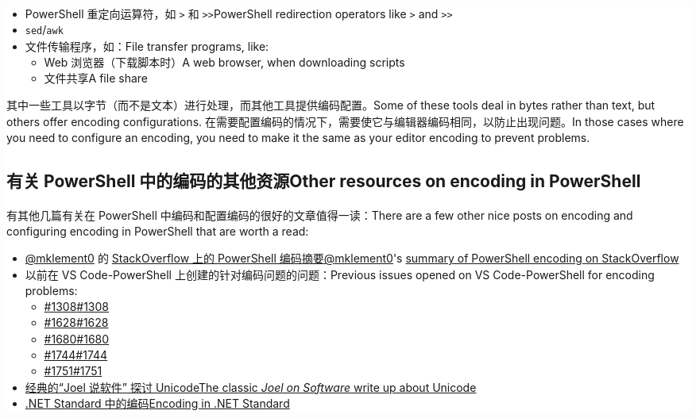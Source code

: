   - <span data-ttu-id="53261-240">PowerShell 重定向运算符，如 `>` 和 `>>`</span><span class="sxs-lookup"><span data-stu-id="53261-240">PowerShell redirection operators like `>` and `>>`</span></span>
  - `sed`/`awk`
- <span data-ttu-id="53261-241">文件传输程序，如：</span><span class="sxs-lookup"><span data-stu-id="53261-241">File transfer programs, like:</span></span>
  - <span data-ttu-id="53261-242">Web 浏览器（下载脚本时）</span><span class="sxs-lookup"><span data-stu-id="53261-242">A web browser, when downloading scripts</span></span>
  - <span data-ttu-id="53261-243">文件共享</span><span class="sxs-lookup"><span data-stu-id="53261-243">A file share</span></span>

<span data-ttu-id="53261-244">其中一些工具以字节（而不是文本）进行处理，而其他工具提供编码配置。</span><span class="sxs-lookup"><span data-stu-id="53261-244">Some of these tools deal in bytes rather than text, but others offer encoding configurations.</span></span> <span data-ttu-id="53261-245">在需要配置编码的情况下，需要使它与编辑器编码相同，以防止出现问题。</span><span class="sxs-lookup"><span data-stu-id="53261-245">In those cases where you need to configure an encoding, you need to make it the same as your editor encoding to prevent problems.</span></span>

## <a name="other-resources-on-encoding-in-powershell"></a><span data-ttu-id="53261-246">有关 PowerShell 中的编码的其他资源</span><span class="sxs-lookup"><span data-stu-id="53261-246">Other resources on encoding in PowerShell</span></span>

<span data-ttu-id="53261-247">有其他几篇有关在 PowerShell 中编码和配置编码的很好的文章值得一读：</span><span class="sxs-lookup"><span data-stu-id="53261-247">There are a few other nice posts on encoding and configuring encoding in PowerShell that are worth a read:</span></span>

- <span data-ttu-id="53261-248">[@mklement0] 的 [StackOverflow 上的 PowerShell 编码摘要](https://stackoverflow.com/questions/40098771/changing-powershells-default-output-encoding-to-utf-8)</span><span class="sxs-lookup"><span data-stu-id="53261-248">[@mklement0]'s [summary of PowerShell encoding on StackOverflow](https://stackoverflow.com/questions/40098771/changing-powershells-default-output-encoding-to-utf-8)</span></span>
- <span data-ttu-id="53261-249">以前在 VS Code-PowerShell 上创建的针对编码问题的问题：</span><span class="sxs-lookup"><span data-stu-id="53261-249">Previous issues opened on VS Code-PowerShell for encoding problems:</span></span>
  - [<span data-ttu-id="53261-250">#1308</span><span class="sxs-lookup"><span data-stu-id="53261-250">#1308</span></span>](https://github.com/PowerShell/VSCode-powershell/issues/1308)
  - [<span data-ttu-id="53261-251">#1628</span><span class="sxs-lookup"><span data-stu-id="53261-251">#1628</span></span>](https://github.com/PowerShell/VSCode-powershell/issues/1628)
  - [<span data-ttu-id="53261-252">#1680</span><span class="sxs-lookup"><span data-stu-id="53261-252">#1680</span></span>](https://github.com/PowerShell/VSCode-powershell/issues/1680)
  - [<span data-ttu-id="53261-253">#1744</span><span class="sxs-lookup"><span data-stu-id="53261-253">#1744</span></span>](https://github.com/PowerShell/VSCode-powershell/issues/1744)
  - [<span data-ttu-id="53261-254">#1751</span><span class="sxs-lookup"><span data-stu-id="53261-254">#1751</span></span>](https://github.com/PowerShell/VSCode-powershell/issues/1751)
- [<span data-ttu-id="53261-255">经典的“Joel 说软件”  探讨 Unicode</span><span class="sxs-lookup"><span data-stu-id="53261-255">The classic _Joel on Software_ write up about Unicode</span></span>](https://www.joelonsoftware.com/2003/10/08/the-absolute-minimum-every-software-developer-absolutely-positively-must-know-about-unicode-and-character-sets-no-excuses/)
- [<span data-ttu-id="53261-256">.NET Standard 中的编码</span><span class="sxs-lookup"><span data-stu-id="53261-256">Encoding in .NET Standard</span></span>](https://github.com/dotnet/standard/issues/260#issuecomment-289549508)


[@mklement0]: https://github.com/mklement0
[@rkeithhill]: https://github.com/rkeithhill
[Windows-1252]: https://wikipedia.org/wiki/Windows-1252
[latin-1]: https://wikipedia.org/wiki/ISO/IEC_8859-1
[UTF-8]: https://wikipedia.org/wiki/UTF-8
[字节顺序标记]: https://wikipedia.org/wiki/Byte_order_mark
[byte-order mark]: https://wikipedia.org/wiki/Byte_order_mark
[UTF-16]: https://wikipedia.org/wiki/UTF-16
[语言服务器协议]: https://microsoft.github.io/language-server-protocol/
[Language Server Protocol]: https://microsoft.github.io/language-server-protocol/
[VS Code 的编码]: https://code.visualstudio.com/docs/editor/codebasics#_file-encoding-support
[VS Code's encoding]: https://code.visualstudio.com/docs/editor/codebasics#_file-encoding-support